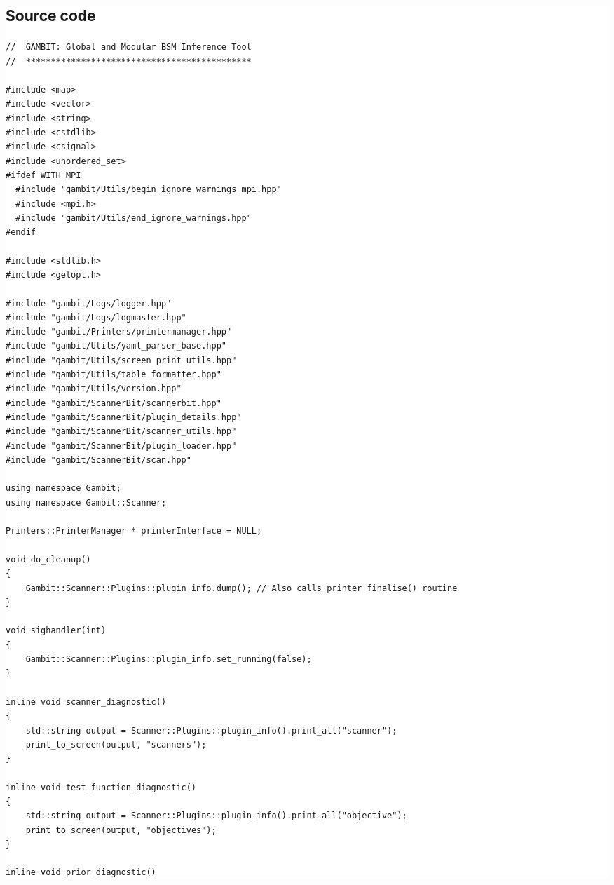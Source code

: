 

## Source code

```
//  GAMBIT: Global and Modular BSM Inference Tool
//  *********************************************

#include <map>
#include <vector>
#include <string>
#include <cstdlib>
#include <csignal>
#include <unordered_set>
#ifdef WITH_MPI
  #include "gambit/Utils/begin_ignore_warnings_mpi.hpp"
  #include <mpi.h>
  #include "gambit/Utils/end_ignore_warnings.hpp"
#endif

#include <stdlib.h>
#include <getopt.h>

#include "gambit/Logs/logger.hpp"
#include "gambit/Logs/logmaster.hpp"
#include "gambit/Printers/printermanager.hpp"
#include "gambit/Utils/yaml_parser_base.hpp"
#include "gambit/Utils/screen_print_utils.hpp"
#include "gambit/Utils/table_formatter.hpp"
#include "gambit/Utils/version.hpp"
#include "gambit/ScannerBit/scannerbit.hpp"
#include "gambit/ScannerBit/plugin_details.hpp"
#include "gambit/ScannerBit/scanner_utils.hpp"
#include "gambit/ScannerBit/plugin_loader.hpp"
#include "gambit/ScannerBit/scan.hpp"

using namespace Gambit;
using namespace Gambit::Scanner;

Printers::PrinterManager * printerInterface = NULL;

void do_cleanup()
{
    Gambit::Scanner::Plugins::plugin_info.dump(); // Also calls printer finalise() routine
}

void sighandler(int)
{
    Gambit::Scanner::Plugins::plugin_info.set_running(false);
}

inline void scanner_diagnostic()
{
    std::string output = Scanner::Plugins::plugin_info().print_all("scanner");
    print_to_screen(output, "scanners");
}

inline void test_function_diagnostic()
{
    std::string output = Scanner::Plugins::plugin_info().print_all("objective");
    print_to_screen(output, "objectives");
}

inline void prior_diagnostic()
```